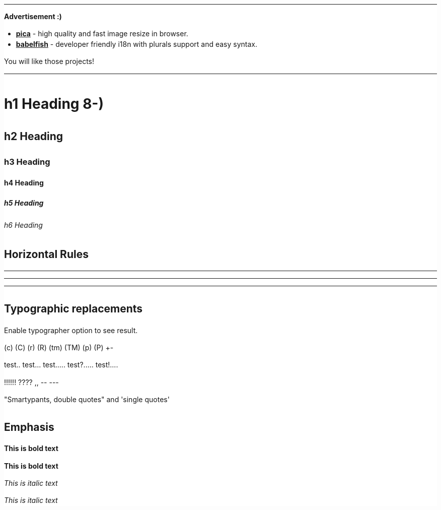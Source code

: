 

---
__Advertisement :)__

- __[pica](https://nodeca.github.io/pica/demo/)__ - high quality and fast image
  resize in browser.
- __[babelfish](https://github.com/nodeca/babelfish/)__ - developer friendly
  i18n with plurals support and easy syntax.

You will like those projects!

---

# h1 Heading 8-)
## h2 Heading
### h3 Heading
#### h4 Heading
##### h5 Heading
###### h6 Heading


## Horizontal Rules

___

---

***


## Typographic replacements

Enable typographer option to see result.

(c) (C) (r) (R) (tm) (TM) (p) (P) +-

test.. test... test..... test?..... test!....

!!!!!! ???? ,,  -- ---

"Smartypants, double quotes" and 'single quotes'


## Emphasis

**This is bold text**

__This is bold text__

*This is italic text*

_This is italic text_
